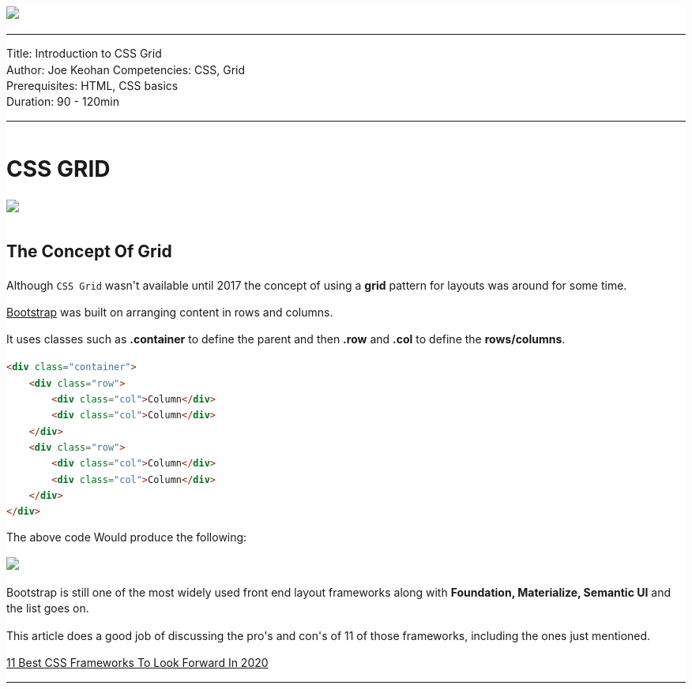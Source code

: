![](/ga_cog.png)

---

Title: Introduction to CSS Grid<br>
Author: Joe Keohan
Competencies: CSS, Grid<br>
Prerequisites: HTML, CSS basics<br>
Duration: 90 - 120min

---

# CSS GRID

![](https://imgur.com/IqIRrx1.png)

## The Concept Of Grid

Although `CSS Grid` wasn't available until 2017 the concept of using a **grid** pattern for layouts was around for some time.

[Bootstrap](https://getbootstrap.com/docs/4.1/layout/grid/) was built on arranging content in rows and columns.

It uses classes such as **.container** to define the parent and then **.row** and **.col** to define the **rows/columns**.

```html
<div class="container">
	<div class="row">
		<div class="col">Column</div>
		<div class="col">Column</div>
	</div>
	<div class="row">
		<div class="col">Column</div>
		<div class="col">Column</div>
	</div>
</div>
```

The above code Would produce the following:

<img src="https://i.imgur.com/1T7SgNe.png" />

Bootstrap is still one of the most widely used front end layout frameworks along with **Foundation, Materialize, Semantic UI** and the list goes on.

This article does a good job of discussing the pro's and con's of 11 of those frameworks, including the ones just mentioned.

[11 Best CSS Frameworks To Look Forward In 2020](https://www.lambdatest.com/blog/best-css-framework-2020/)

<hr>
